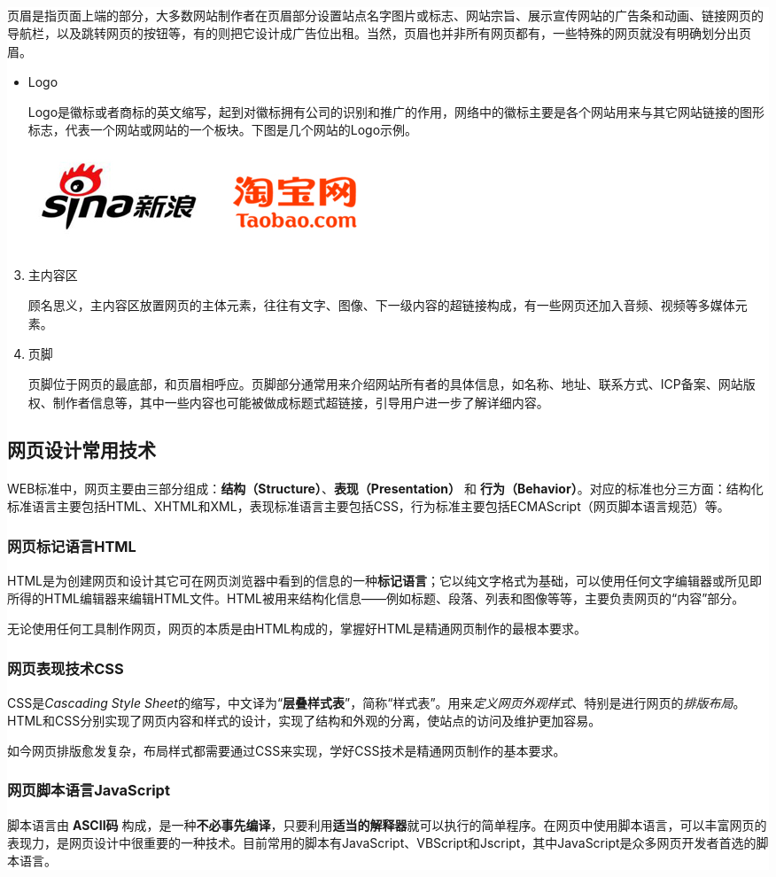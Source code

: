    页眉是指页面上端的部分，大多数网站制作者在页眉部分设置站点名字图片或标志、网站宗旨、展示宣传网站的广告条和动画、链接网页的导航栏，以及跳转网页的按钮等，有的则把它设计成广告位出租。当然，页眉也并非所有网页都有，一些特殊的网页就没有明确划分出页眉。

   + Logo

        Logo是徽标或者商标的英文缩写，起到对徽标拥有公司的识别和推广的作用，网络中的徽标主要是各个网站用来与其它网站链接的图形标志，代表一个网站或网站的一个板块。下图是几个网站的Logo示例。

        ![sinalogo](../pics/htmlpic3.png)
        ![taobaologo](../pics/htmlpic4.png)

3. 主内容区

    顾名思义，主内容区放置网页的主体元素，往往有文字、图像、下一级内容的超链接构成，有一些网页还加入音频、视频等多媒体元素。

4. 页脚

   页脚位于网页的最底部，和页眉相呼应。页脚部分通常用来介绍网站所有者的具体信息，如名称、地址、联系方式、ICP备案、网站版权、制作者信息等，其中一些内容也可能被做成标题式超链接，引导用户进一步了解详细内容。

## 网页设计常用技术

WEB标准中，网页主要由三部分组成：**结构（Structure）**、**表现（Presentation）** 和 **行为（Behavior）**。对应的标准也分三方面：结构化标准语言主要包括HTML、XHTML和XML，表现标准语言主要包括CSS，行为标准主要包括ECMAScript（网页脚本语言规范）等。

### 网页标记语言HTML

HTML是为创建网页和设计其它可在网页浏览器中看到的信息的一种**标记语言**；它以纯文字格式为基础，可以使用任何文字编辑器或所见即所得的HTML编辑器来编辑HTML文件。HTML被用来结构化信息——例如标题、段落、列表和图像等等，主要负责网页的“内容”部分。

无论使用任何工具制作网页，网页的本质是由HTML构成的，掌握好HTML是精通网页制作的最根本要求。

### 网页表现技术CSS

CSS是*Cascading Style Sheet*的缩写，中文译为“**层叠样式表**”，简称“样式表”。用来*定义网页外观样式*、特别是进行网页的*排版布局*。HTML和CSS分别实现了网页内容和样式的设计，实现了结构和外观的分离，使站点的访问及维护更加容易。

如今网页排版愈发复杂，布局样式都需要通过CSS来实现，学好CSS技术是精通网页制作的基本要求。

### 网页脚本语言JavaScript

脚本语言由 **ASCII码** 构成，是一种**不必事先编译**，只要利用**适当的解释器**就可以执行的简单程序。在网页中使用脚本语言，可以丰富网页的表现力，是网页设计中很重要的一种技术。目前常用的脚本有JavaScript、VBScript和Jscript，其中JavaScript是众多网页开发者首选的脚本语言。
